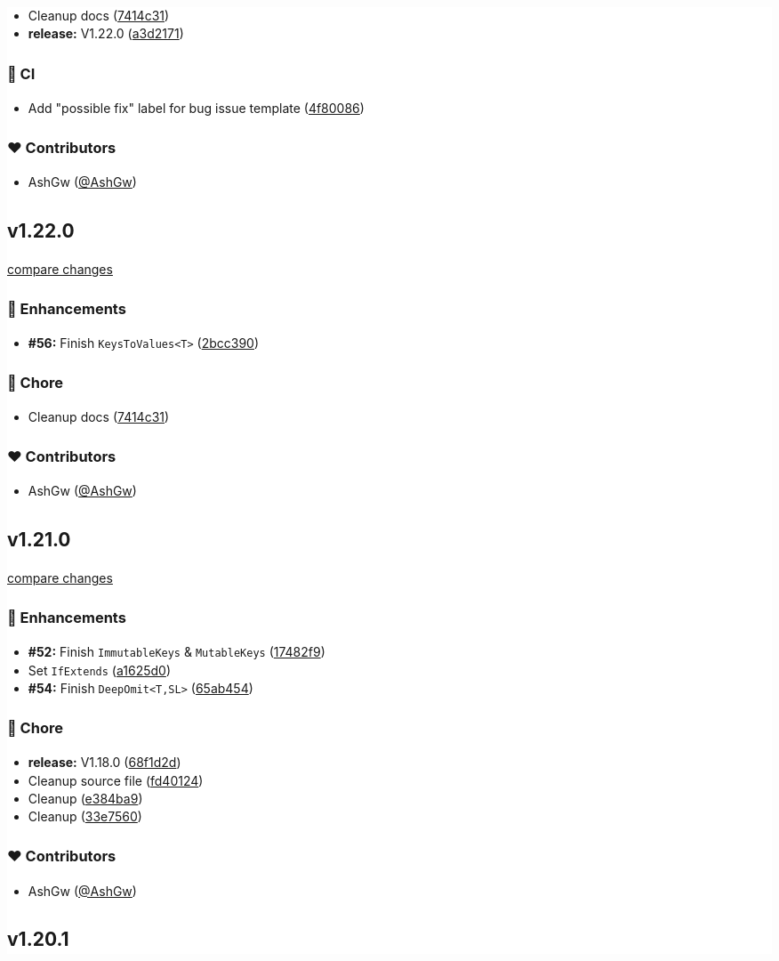 - Cleanup docs ([7414c31](https://github.com/rccyx/ts-roids/commit/7414c31))
- **release:** V1.22.0 ([a3d2171](https://github.com/rccyx/ts-roids/commit/a3d2171))

### 🤖 CI

- Add "possible fix" label for bug issue template ([4f80086](https://github.com/rccyx/ts-roids/commit/4f80086))

### ❤️ Contributors

- AshGw ([@AshGw](http://github.com/AshGw))

## v1.22.0

[compare changes](https://github.com/rccyx/ts-roids/compare/v1.21.0...v1.22.0)

### 🚀 Enhancements

- **#56:** Finish `KeysToValues<T>` ([2bcc390](https://github.com/rccyx/ts-roids/commit/2bcc390))

### 🏡 Chore

- Cleanup docs ([7414c31](https://github.com/rccyx/ts-roids/commit/7414c31))

### ❤️ Contributors

- AshGw ([@AshGw](http://github.com/AshGw))

## v1.21.0

[compare changes](https://github.com/rccyx/ts-roids/compare/v1.17.0...v1.21.0)

### 🚀 Enhancements

- **#52:** Finish  `ImmutableKeys` & `MutableKeys` ([17482f9](https://github.com/rccyx/ts-roids/commit/17482f9))
- Set `IfExtends` ([a1625d0](https://github.com/rccyx/ts-roids/commit/a1625d0))
- **#54:** Finish `DeepOmit<T,SL>` ([65ab454](https://github.com/rccyx/ts-roids/commit/65ab454))

### 🏡 Chore

- **release:** V1.18.0 ([68f1d2d](https://github.com/rccyx/ts-roids/commit/68f1d2d))
- Cleanup source file ([fd40124](https://github.com/rccyx/ts-roids/commit/fd40124))
- Cleanup ([e384ba9](https://github.com/rccyx/ts-roids/commit/e384ba9))
- Cleanup ([33e7560](https://github.com/rccyx/ts-roids/commit/33e7560))

### ❤️ Contributors

- AshGw ([@AshGw](http://github.com/AshGw))

## v1.20.1
